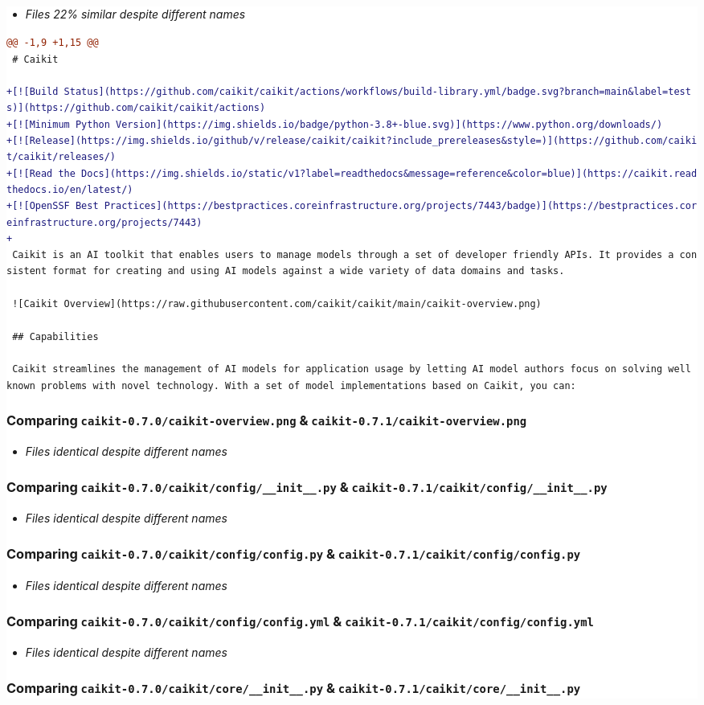  * *Files 22% similar despite different names*

```diff
@@ -1,9 +1,15 @@
 # Caikit
 
+[![Build Status](https://github.com/caikit/caikit/actions/workflows/build-library.yml/badge.svg?branch=main&label=tests)](https://github.com/caikit/caikit/actions)
+[![Minimum Python Version](https://img.shields.io/badge/python-3.8+-blue.svg)](https://www.python.org/downloads/)
+[![Release](https://img.shields.io/github/v/release/caikit/caikit?include_prereleases&style=)](https://github.com/caikit/caikit/releases/)
+[![Read the Docs](https://img.shields.io/static/v1?label=readthedocs&message=reference&color=blue)](https://caikit.readthedocs.io/en/latest/)
+[![OpenSSF Best Practices](https://bestpractices.coreinfrastructure.org/projects/7443/badge)](https://bestpractices.coreinfrastructure.org/projects/7443)
+
 Caikit is an AI toolkit that enables users to manage models through a set of developer friendly APIs. It provides a consistent format for creating and using AI models against a wide variety of data domains and tasks.
 
 ![Caikit Overview](https://raw.githubusercontent.com/caikit/caikit/main/caikit-overview.png)
 
 ## Capabilities
 
 Caikit streamlines the management of AI models for application usage by letting AI model authors focus on solving well known problems with novel technology. With a set of model implementations based on Caikit, you can:
```

### Comparing `caikit-0.7.0/caikit-overview.png` & `caikit-0.7.1/caikit-overview.png`

 * *Files identical despite different names*

### Comparing `caikit-0.7.0/caikit/config/__init__.py` & `caikit-0.7.1/caikit/config/__init__.py`

 * *Files identical despite different names*

### Comparing `caikit-0.7.0/caikit/config/config.py` & `caikit-0.7.1/caikit/config/config.py`

 * *Files identical despite different names*

### Comparing `caikit-0.7.0/caikit/config/config.yml` & `caikit-0.7.1/caikit/config/config.yml`

 * *Files identical despite different names*

### Comparing `caikit-0.7.0/caikit/core/__init__.py` & `caikit-0.7.1/caikit/core/__init__.py`
